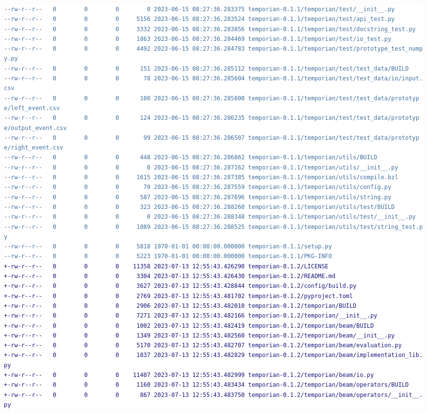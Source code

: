 ```diff
--rw-r--r--   0        0        0        0 2023-06-15 08:27:36.283375 temporian-0.1.1/temporian/test/__init__.py
--rw-r--r--   0        0        0     5156 2023-06-15 08:27:36.283524 temporian-0.1.1/temporian/test/api_test.py
--rw-r--r--   0        0        0     3332 2023-06-15 08:27:36.283856 temporian-0.1.1/temporian/test/docstring_test.py
--rw-r--r--   0        0        0     1863 2023-06-15 08:27:36.284469 temporian-0.1.1/temporian/test/io_test.py
--rw-r--r--   0        0        0     4492 2023-06-15 08:27:36.284783 temporian-0.1.1/temporian/test/prototype_test_numpy.py
--rw-r--r--   0        0        0      151 2023-06-15 08:27:36.285112 temporian-0.1.1/temporian/test/test_data/BUILD
--rw-r--r--   0        0        0       78 2023-06-15 08:27:36.285604 temporian-0.1.1/temporian/test/test_data/io/input.csv
--rw-r--r--   0        0        0      100 2023-06-15 08:27:36.285800 temporian-0.1.1/temporian/test/test_data/prototype/left_event.csv
--rw-r--r--   0        0        0      124 2023-06-15 08:27:36.286235 temporian-0.1.1/temporian/test/test_data/prototype/output_event.csv
--rw-r--r--   0        0        0       99 2023-06-15 08:27:36.286507 temporian-0.1.1/temporian/test/test_data/prototype/right_event.csv
--rw-r--r--   0        0        0      448 2023-06-15 08:27:36.286862 temporian-0.1.1/temporian/utils/BUILD
--rw-r--r--   0        0        0        0 2023-06-15 08:27:36.287162 temporian-0.1.1/temporian/utils/__init__.py
--rw-r--r--   0        0        0     1615 2023-06-15 08:27:36.287385 temporian-0.1.1/temporian/utils/compile.bzl
--rw-r--r--   0        0        0       70 2023-06-15 08:27:36.287559 temporian-0.1.1/temporian/utils/config.py
--rw-r--r--   0        0        0      587 2023-06-15 08:27:36.287696 temporian-0.1.1/temporian/utils/string.py
--rw-r--r--   0        0        0      323 2023-06-15 08:27:36.288260 temporian-0.1.1/temporian/utils/test/BUILD
--rw-r--r--   0        0        0        0 2023-06-15 08:27:36.288348 temporian-0.1.1/temporian/utils/test/__init__.py
--rw-r--r--   0        0        0     1089 2023-06-15 08:27:36.288525 temporian-0.1.1/temporian/utils/test/string_test.py
--rw-r--r--   0        0        0     5818 1970-01-01 00:00:00.000000 temporian-0.1.1/setup.py
--rw-r--r--   0        0        0     5223 1970-01-01 00:00:00.000000 temporian-0.1.1/PKG-INFO
+-rw-r--r--   0        0        0    11358 2023-07-13 12:55:43.426290 temporian-0.1.2/LICENSE
+-rw-r--r--   0        0        0     3304 2023-07-13 12:55:43.426430 temporian-0.1.2/README.md
+-rw-r--r--   0        0        0     3627 2023-07-13 12:55:43.428844 temporian-0.1.2/config/build.py
+-rw-r--r--   0        0        0     2769 2023-07-13 12:55:43.481702 temporian-0.1.2/pyproject.toml
+-rw-r--r--   0        0        0     2906 2023-07-13 12:55:43.482010 temporian-0.1.2/temporian/BUILD
+-rw-r--r--   0        0        0     7271 2023-07-13 12:55:43.482166 temporian-0.1.2/temporian/__init__.py
+-rw-r--r--   0        0        0     1002 2023-07-13 12:55:43.482419 temporian-0.1.2/temporian/beam/BUILD
+-rw-r--r--   0        0        0     1349 2023-07-13 12:55:43.482560 temporian-0.1.2/temporian/beam/__init__.py
+-rw-r--r--   0        0        0     5170 2023-07-13 12:55:43.482707 temporian-0.1.2/temporian/beam/evaluation.py
+-rw-r--r--   0        0        0     1837 2023-07-13 12:55:43.482829 temporian-0.1.2/temporian/beam/implementation_lib.py
+-rw-r--r--   0        0        0    11407 2023-07-13 12:55:43.482999 temporian-0.1.2/temporian/beam/io.py
+-rw-r--r--   0        0        0     1160 2023-07-13 12:55:43.483434 temporian-0.1.2/temporian/beam/operators/BUILD
+-rw-r--r--   0        0        0      867 2023-07-13 12:55:43.483750 temporian-0.1.2/temporian/beam/operators/__init__.py
```